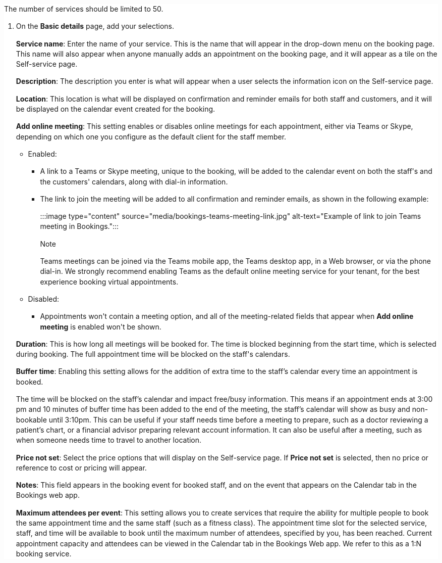 The number of services should be limited to 50.

1. On the **Basic details** page, add your selections.

   **Service name**: Enter the name of your service. This is the name that will appear in the drop-down menu on the booking page. This name will also appear when anyone manually adds an appointment on the booking page, and it will appear as a tile on the Self-service page.

   **Description**: The description you enter is what will appear when a user selects the information icon on the Self-service page.

   **Location**: This location is what will be displayed on confirmation and reminder emails for both staff and customers, and it will be displayed on the calendar event created for the booking.

   **Add online meeting**: This setting enables or disables online meetings for each appointment, either via Teams or Skype, depending on which one you configure as the default client for the staff member.

   - Enabled:
     - A link to a Teams or Skype meeting, unique to the booking, will be added to the calendar event on both the staff's and the customers' calendars, along with dial-in information.
     - The link to join the meeting will be added to all confirmation and reminder emails, as shown in the following example:

       :::image type="content" source="media/bookings-teams-meeting-link.jpg" alt-text="Example of link to join Teams meeting in Bookings.":::

       > [!NOTE]
       > Teams meetings can be joined via the Teams mobile app, the Teams desktop app, in a Web browser, or via the phone dial-in. We strongly recommend enabling Teams as the default online meeting service for your tenant, for the best experience booking virtual appointments.

   - Disabled:
     - Appointments won't contain a meeting option, and all of the meeting-related fields that appear when **Add online meeting** is enabled won't be shown.

   **Duration**: This is how long all meetings will be booked for. The time is blocked beginning from the start time, which is selected during booking. The full appointment time will be blocked on the staff's calendars.

   **Buffer time**: Enabling this setting allows for the addition of extra time to the staff’s calendar every time an appointment is booked.

   The time will be blocked on the staff’s calendar and impact free/busy information. This means if an appointment ends at 3:00 pm and 10 minutes of buffer time has been added to the end of the meeting, the staff’s calendar will show as busy and non-bookable until 3:10pm. This can be useful if your staff needs time before a meeting to prepare, such as a doctor reviewing a patient’s chart, or a financial advisor preparing relevant account information. It can also be useful after a meeting, such as when someone needs time to travel to another location.

   **Price not set**: Select the price options that will display on the Self-service page. If **Price not set** is selected, then no price or reference to cost or pricing will appear.

   **Notes**: This field appears in the booking event for booked staff, and on the event that appears on the Calendar tab in the Bookings web app.

   **Maximum attendees per event**: This setting allows you to create services that require the ability for multiple people to book the same appointment time and the same staff (such as a fitness class). The appointment time slot for the selected service, staff, and time will be available to book until the maximum number of attendees, specified by you, has been reached. Current appointment capacity and attendees can be viewed in the Calendar tab in the Bookings Web app. We refer to this as a 1:N booking service.
